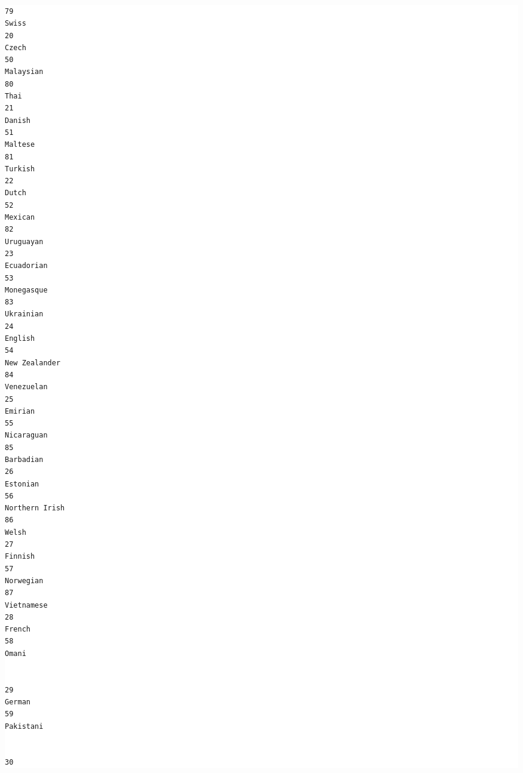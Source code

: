 ````
79
Swiss
20
Czech
50
Malaysian
80
Thai
21
Danish
51
Maltese
81
Turkish
22
Dutch
52
Mexican
82
Uruguayan
23
Ecuadorian
53
Monegasque
83
Ukrainian
24
English
54
New Zealander
84
Venezuelan
25
Emirian
55
Nicaraguan
85
Barbadian
26
Estonian
56
Northern Irish
86
Welsh
27
Finnish
57
Norwegian
87
Vietnamese
28
French
58
Omani


29
German
59
Pakistani
 
 
30
````